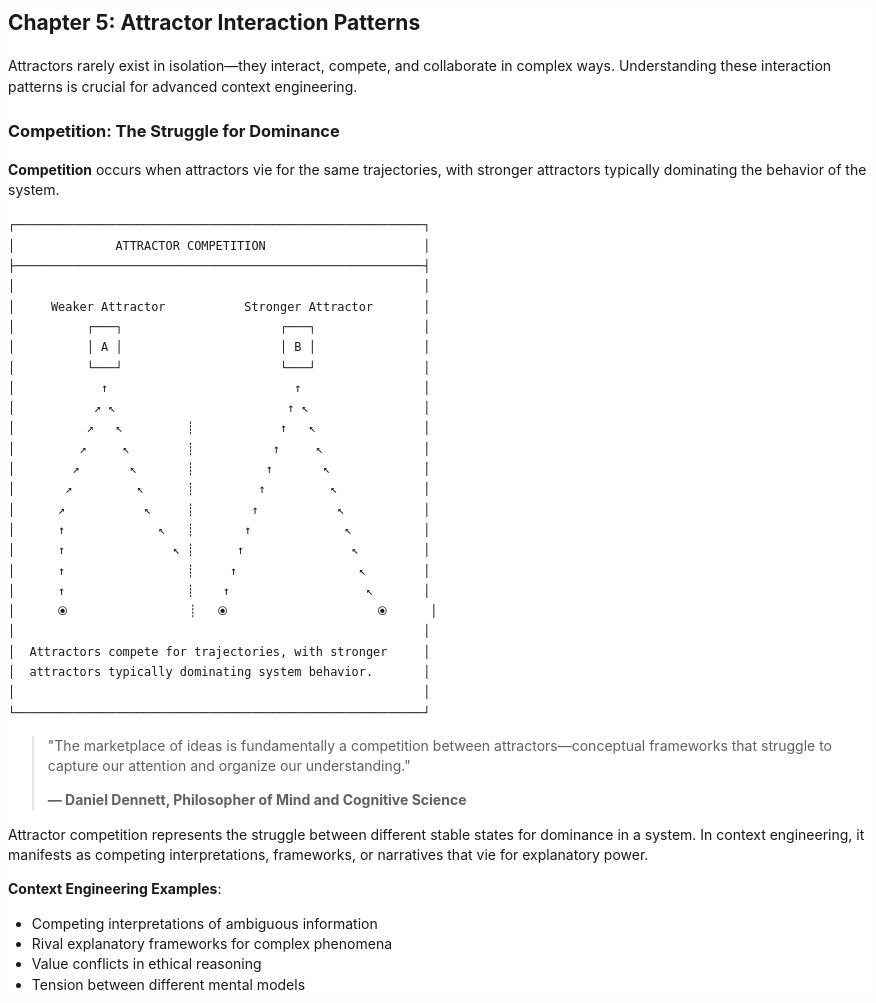 ## Chapter 5: Attractor Interaction Patterns

Attractors rarely exist in isolation—they interact, compete, and collaborate in complex ways. Understanding these interaction patterns is crucial for advanced context engineering.

### Competition: The Struggle for Dominance

**Competition** occurs when attractors vie for the same trajectories, with stronger attractors typically dominating the behavior of the system.

```
┌─────────────────────────────────────────────────────────┐
│              ATTRACTOR COMPETITION                      │
├─────────────────────────────────────────────────────────┤
│                                                         │
│     Weaker Attractor           Stronger Attractor       │
│          ┌───┐                      ┌───┐               │
│          │ A │                      │ B │               │
│          └───┘                      └───┘               │
│            ↑                          ↑                 │
│           ↗ ↖                        ↑ ↖                │
│          ↗   ↖         ┊            ↑   ↖               │
│         ↗     ↖        ┊           ↑     ↖              │
│        ↗       ↖       ┊          ↑       ↖             │
│       ↗         ↖      ┊         ↑         ↖            │
│      ↗           ↖     ┊        ↑           ↖           │
│      ↑             ↖   ┊       ↑             ↖          │
│      ↑               ↖ ┊      ↑               ↖         │
│      ↑                 ┊     ↑                 ↖        │
│      ↑                 ┊    ↑                   ↖       │
│      ⦿                 ┊   ⦿                     ⦿      │
│                                                         │
│  Attractors compete for trajectories, with stronger     │
│  attractors typically dominating system behavior.       │
│                                                         │
└─────────────────────────────────────────────────────────┘
```

> "The marketplace of ideas is fundamentally a competition between attractors—conceptual frameworks that struggle to capture our attention and organize our understanding."
>
> **— Daniel Dennett, Philosopher of Mind and Cognitive Science**

Attractor competition represents the struggle between different stable states for dominance in a system. In context engineering, it manifests as competing interpretations, frameworks, or narratives that vie for explanatory power.

**Context Engineering Examples**:
- Competing interpretations of ambiguous information
- Rival explanatory frameworks for complex phenomena
- Value conflicts in ethical reasoning
- Tension between different mental models
